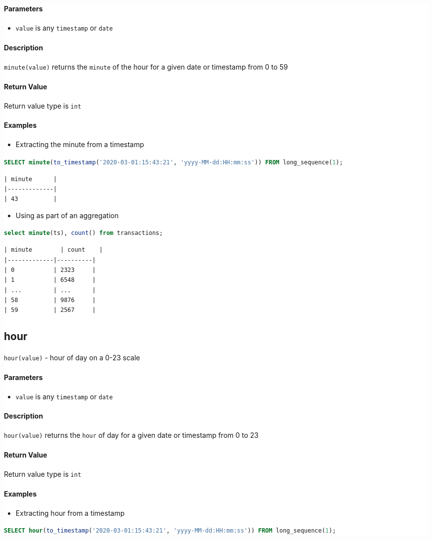 #### Parameters
- `value` is any `timestamp` or `date`

#### Description
`minute(value)` returns the `minute` of the hour for a given date or timestamp from 0 to 59

#### Return Value
Return value type is `int`

#### Examples
- Extracting the minute from a timestamp
```sql
SELECT minute(to_timestamp('2020-03-01:15:43:21', 'yyyy-MM-dd:HH:mm:ss')) FROM long_sequence(1);
```

```
| minute      |
|-------------|
| 43          |
```

- Using as part of an aggregation
```sql
select minute(ts), count() from transactions;
```

```
| minute        | count    |
|-------------|----------|
| 0           | 2323     |
| 1           | 6548     |
| ...         | ...      |
| 58          | 9876     |
| 59          | 2567     |
```

## hour
`hour(value)` - hour of day on a 0-23 scale

#### Parameters
- `value` is any `timestamp` or `date`

#### Description
`hour(value)` returns the `hour` of day for a given date or timestamp from 0 to 23

#### Return Value
Return value type is `int`

#### Examples
- Extracting hour from a timestamp
```sql
SELECT hour(to_timestamp('2020-03-01:15:43:21', 'yyyy-MM-dd:HH:mm:ss')) FROM long_sequence(1);
```
